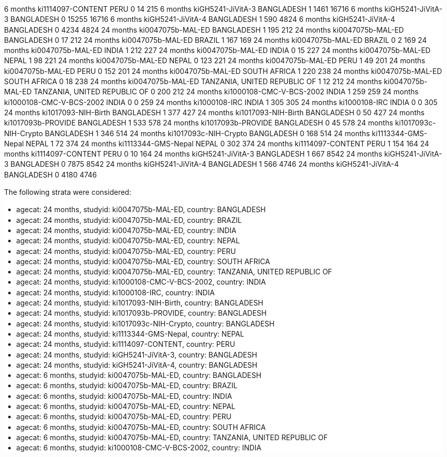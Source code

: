 6 months    ki1114097-CONTENT          PERU                           0               14     215
6 months    kiGH5241-JiVitA-3          BANGLADESH                     1             1461   16716
6 months    kiGH5241-JiVitA-3          BANGLADESH                     0            15255   16716
6 months    kiGH5241-JiVitA-4          BANGLADESH                     1              590    4824
6 months    kiGH5241-JiVitA-4          BANGLADESH                     0             4234    4824
24 months   ki0047075b-MAL-ED          BANGLADESH                     1              195     212
24 months   ki0047075b-MAL-ED          BANGLADESH                     0               17     212
24 months   ki0047075b-MAL-ED          BRAZIL                         1              167     169
24 months   ki0047075b-MAL-ED          BRAZIL                         0                2     169
24 months   ki0047075b-MAL-ED          INDIA                          1              212     227
24 months   ki0047075b-MAL-ED          INDIA                          0               15     227
24 months   ki0047075b-MAL-ED          NEPAL                          1               98     221
24 months   ki0047075b-MAL-ED          NEPAL                          0              123     221
24 months   ki0047075b-MAL-ED          PERU                           1               49     201
24 months   ki0047075b-MAL-ED          PERU                           0              152     201
24 months   ki0047075b-MAL-ED          SOUTH AFRICA                   1              220     238
24 months   ki0047075b-MAL-ED          SOUTH AFRICA                   0               18     238
24 months   ki0047075b-MAL-ED          TANZANIA, UNITED REPUBLIC OF   1               12     212
24 months   ki0047075b-MAL-ED          TANZANIA, UNITED REPUBLIC OF   0              200     212
24 months   ki1000108-CMC-V-BCS-2002   INDIA                          1              259     259
24 months   ki1000108-CMC-V-BCS-2002   INDIA                          0                0     259
24 months   ki1000108-IRC              INDIA                          1              305     305
24 months   ki1000108-IRC              INDIA                          0                0     305
24 months   ki1017093-NIH-Birth        BANGLADESH                     1              377     427
24 months   ki1017093-NIH-Birth        BANGLADESH                     0               50     427
24 months   ki1017093b-PROVIDE         BANGLADESH                     1              533     578
24 months   ki1017093b-PROVIDE         BANGLADESH                     0               45     578
24 months   ki1017093c-NIH-Crypto      BANGLADESH                     1              346     514
24 months   ki1017093c-NIH-Crypto      BANGLADESH                     0              168     514
24 months   ki1113344-GMS-Nepal        NEPAL                          1               72     374
24 months   ki1113344-GMS-Nepal        NEPAL                          0              302     374
24 months   ki1114097-CONTENT          PERU                           1              154     164
24 months   ki1114097-CONTENT          PERU                           0               10     164
24 months   kiGH5241-JiVitA-3          BANGLADESH                     1              667    8542
24 months   kiGH5241-JiVitA-3          BANGLADESH                     0             7875    8542
24 months   kiGH5241-JiVitA-4          BANGLADESH                     1              566    4746
24 months   kiGH5241-JiVitA-4          BANGLADESH                     0             4180    4746


The following strata were considered:

* agecat: 24 months, studyid: ki0047075b-MAL-ED, country: BANGLADESH
* agecat: 24 months, studyid: ki0047075b-MAL-ED, country: BRAZIL
* agecat: 24 months, studyid: ki0047075b-MAL-ED, country: INDIA
* agecat: 24 months, studyid: ki0047075b-MAL-ED, country: NEPAL
* agecat: 24 months, studyid: ki0047075b-MAL-ED, country: PERU
* agecat: 24 months, studyid: ki0047075b-MAL-ED, country: SOUTH AFRICA
* agecat: 24 months, studyid: ki0047075b-MAL-ED, country: TANZANIA, UNITED REPUBLIC OF
* agecat: 24 months, studyid: ki1000108-CMC-V-BCS-2002, country: INDIA
* agecat: 24 months, studyid: ki1000108-IRC, country: INDIA
* agecat: 24 months, studyid: ki1017093-NIH-Birth, country: BANGLADESH
* agecat: 24 months, studyid: ki1017093b-PROVIDE, country: BANGLADESH
* agecat: 24 months, studyid: ki1017093c-NIH-Crypto, country: BANGLADESH
* agecat: 24 months, studyid: ki1113344-GMS-Nepal, country: NEPAL
* agecat: 24 months, studyid: ki1114097-CONTENT, country: PERU
* agecat: 24 months, studyid: kiGH5241-JiVitA-3, country: BANGLADESH
* agecat: 24 months, studyid: kiGH5241-JiVitA-4, country: BANGLADESH
* agecat: 6 months, studyid: ki0047075b-MAL-ED, country: BANGLADESH
* agecat: 6 months, studyid: ki0047075b-MAL-ED, country: BRAZIL
* agecat: 6 months, studyid: ki0047075b-MAL-ED, country: INDIA
* agecat: 6 months, studyid: ki0047075b-MAL-ED, country: NEPAL
* agecat: 6 months, studyid: ki0047075b-MAL-ED, country: PERU
* agecat: 6 months, studyid: ki0047075b-MAL-ED, country: SOUTH AFRICA
* agecat: 6 months, studyid: ki0047075b-MAL-ED, country: TANZANIA, UNITED REPUBLIC OF
* agecat: 6 months, studyid: ki1000108-CMC-V-BCS-2002, country: INDIA